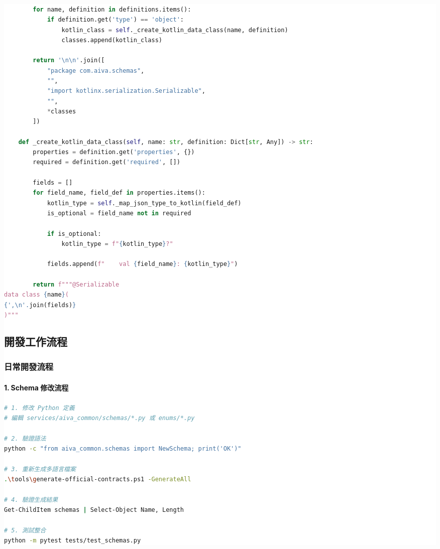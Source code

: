 ```python
        for name, definition in definitions.items():
            if definition.get('type') == 'object':
                kotlin_class = self._create_kotlin_data_class(name, definition)
                classes.append(kotlin_class)
        
        return '\n\n'.join([
            "package com.aiva.schemas",
            "",
            "import kotlinx.serialization.Serializable",
            "",
            *classes
        ])
    
    def _create_kotlin_data_class(self, name: str, definition: Dict[str, Any]) -> str:
        properties = definition.get('properties', {})
        required = definition.get('required', [])
        
        fields = []
        for field_name, field_def in properties.items():
            kotlin_type = self._map_json_type_to_kotlin(field_def)
            is_optional = field_name not in required
            
            if is_optional:
                kotlin_type = f"{kotlin_type}?"
            
            fields.append(f"    val {field_name}: {kotlin_type}")
        
        return f"""@Serializable
data class {name}(
{',\n'.join(fields)}
)"""
```

## 開發工作流程

### 日常開發流程

#### 1. Schema 修改流程
```bash
# 1. 修改 Python 定義
# 編輯 services/aiva_common/schemas/*.py 或 enums/*.py

# 2. 驗證語法
python -c "from aiva_common.schemas import NewSchema; print('OK')"

# 3. 重新生成多語言檔案
.\tools\generate-official-contracts.ps1 -GenerateAll

# 4. 驗證生成結果
Get-ChildItem schemas | Select-Object Name, Length

# 5. 測試整合
python -m pytest tests/test_schemas.py
```
